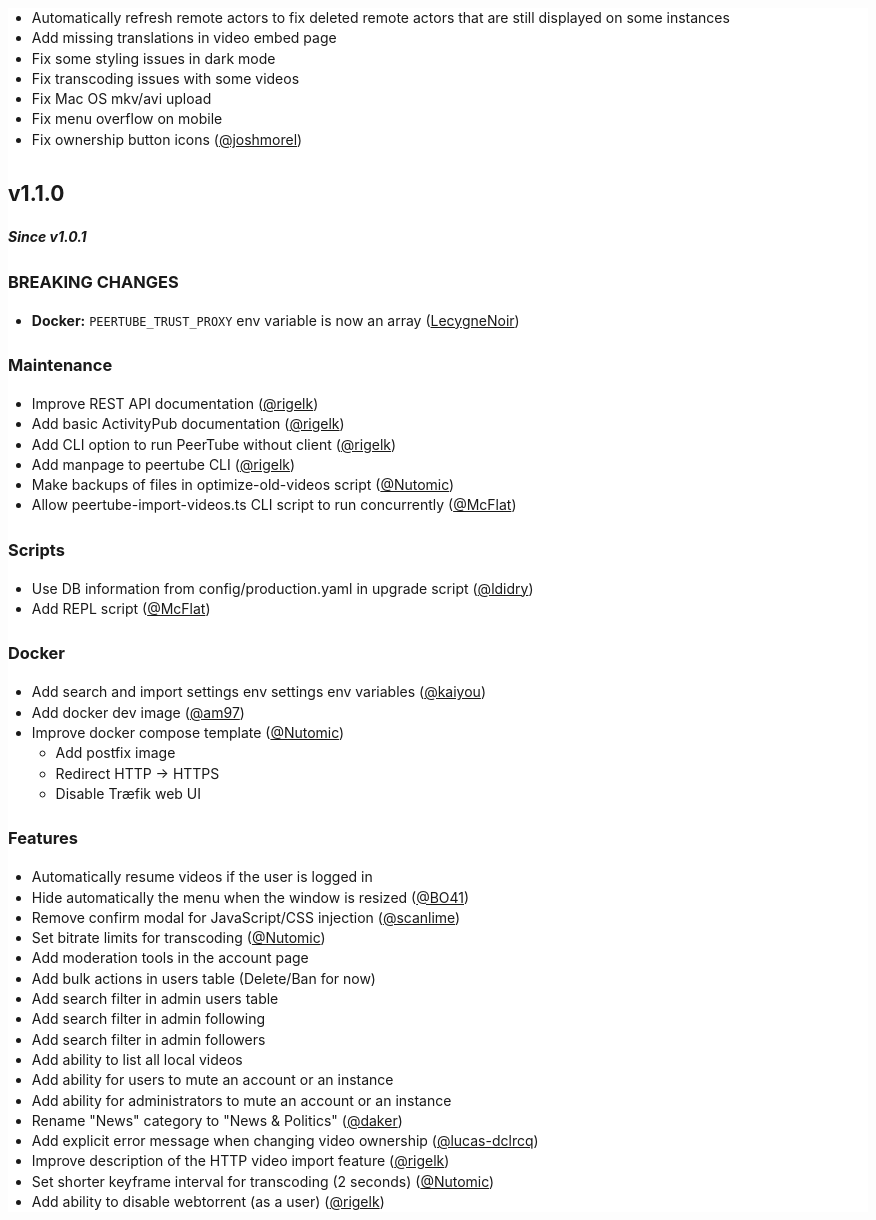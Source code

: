 * Automatically refresh remote actors to fix deleted remote actors that are still displayed on some instances
 * Add missing translations in video embed page
 * Fix some styling issues in dark mode
 * Fix transcoding issues with some videos
 * Fix Mac OS mkv/avi upload
 * Fix menu overflow on mobile
 * Fix ownership button icons ([@joshmorel](https://github.com/joshmorel))


## v1.1.0

***Since v1.0.1***

### BREAKING CHANGES

 * **Docker:** `PEERTUBE_TRUST_PROXY` env variable is now an array ([LecygneNoir](https://github.com/LecygneNoir))

### Maintenance

 * Improve REST API documentation ([@rigelk](https://github.com/rigelk))
 * Add basic ActivityPub documentation ([@rigelk](https://github.com/rigelk))
 * Add CLI option to run PeerTube without client ([@rigelk](https://github.com/rigelk))
 * Add manpage to peertube CLI ([@rigelk](https://github.com/rigelk))
 * Make backups of files in optimize-old-videos script ([@Nutomic](https://github.com/nutomic))
 * Allow peertube-import-videos.ts CLI script to run concurrently ([@McFlat](https://github.com/mcflat))

### Scripts

 * Use DB information from config/production.yaml in upgrade script ([@ldidry](https://github.com/ldidry))
 * Add REPL script ([@McFlat](https://github.com/mcflat))

### Docker

 * Add search and import settings env settings env variables ([@kaiyou](https://github.com/kaiyou))
 * Add docker dev image ([@am97](https://github.com/am97))
 * Improve docker compose template ([@Nutomic](https://github.com/nutomic))
   * Add postfix image
   * Redirect HTTP -> HTTPS
   * Disable Træfik web UI

### Features

 * Automatically resume videos if the user is logged in
 * Hide automatically the menu when the window is resized ([@BO41](https://github.com/BO41))
 * Remove confirm modal for JavaScript/CSS injection ([@scanlime](https://github.com/scanlime))
 * Set bitrate limits for transcoding ([@Nutomic](https://github.com/nutomic))
 * Add moderation tools in the account page
 * Add bulk actions in users table (Delete/Ban for now)
 * Add search filter in admin users table
 * Add search filter in admin following
 * Add search filter in admin followers
 * Add ability to list all local videos
 * Add ability for users to mute an account or an instance
 * Add ability for administrators to mute an account or an instance
 * Rename "News" category to "News & Politics" ([@daker](https://github.com/daker))
 * Add explicit error message when changing video ownership ([@lucas-dclrcq](https://github.com/lucas-dclrcq))
 * Improve description of the HTTP video import feature ([@rigelk](https://github.com/rigelk))
 * Set shorter keyframe interval for transcoding (2 seconds) ([@Nutomic](https://github.com/nutomic))
 * Add ability to disable webtorrent (as a user) ([@rigelk](https://github.com/rigelk))